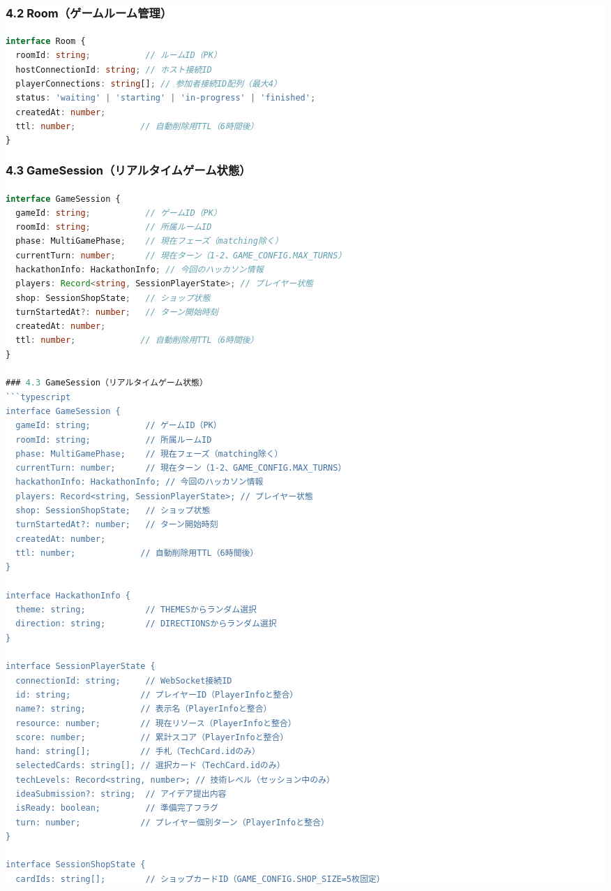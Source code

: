 ### 4.2 Room（ゲームルーム管理）
```typescript
interface Room {
  roomId: string;           // ルームID（PK）
  hostConnectionId: string; // ホスト接続ID
  playerConnections: string[]; // 参加者接続ID配列（最大4）
  status: 'waiting' | 'starting' | 'in-progress' | 'finished';
  createdAt: number;
  ttl: number;             // 自動削除用TTL（6時間後）
}
```

### 4.3 GameSession（リアルタイムゲーム状態）
```typescript
interface GameSession {
  gameId: string;           // ゲームID（PK）
  roomId: string;           // 所属ルームID
  phase: MultiGamePhase;    // 現在フェーズ（matching除く）
  currentTurn: number;      // 現在ターン（1-2、GAME_CONFIG.MAX_TURNS）
  hackathonInfo: HackathonInfo; // 今回のハッカソン情報
  players: Record<string, SessionPlayerState>; // プレイヤー状態
  shop: SessionShopState;   // ショップ状態
  turnStartedAt?: number;   // ターン開始時刻
  createdAt: number;
  ttl: number;             // 自動削除用TTL（6時間後）
}

### 4.3 GameSession（リアルタイムゲーム状態）
```typescript
interface GameSession {
  gameId: string;           // ゲームID（PK）
  roomId: string;           // 所属ルームID
  phase: MultiGamePhase;    // 現在フェーズ（matching除く）
  currentTurn: number;      // 現在ターン（1-2、GAME_CONFIG.MAX_TURNS）
  hackathonInfo: HackathonInfo; // 今回のハッカソン情報
  players: Record<string, SessionPlayerState>; // プレイヤー状態
  shop: SessionShopState;   // ショップ状態
  turnStartedAt?: number;   // ターン開始時刻
  createdAt: number;
  ttl: number;             // 自動削除用TTL（6時間後）
}

interface HackathonInfo {
  theme: string;            // THEMESからランダム選択
  direction: string;        // DIRECTIONSからランダム選択
}

interface SessionPlayerState {
  connectionId: string;     // WebSocket接続ID
  id: string;              // プレイヤーID（PlayerInfoと整合）
  name?: string;           // 表示名（PlayerInfoと整合）
  resource: number;        // 現在リソース（PlayerInfoと整合）
  score: number;           // 累計スコア（PlayerInfoと整合）
  hand: string[];          // 手札（TechCard.idのみ）
  selectedCards: string[]; // 選択カード（TechCard.idのみ）
  techLevels: Record<string, number>; // 技術レベル（セッション中のみ）
  ideaSubmission?: string;  // アイデア提出内容
  isReady: boolean;         // 準備完了フラグ
  turn: number;            // プレイヤー個別ターン（PlayerInfoと整合）
}

interface SessionShopState {
  cardIds: string[];        // ショップカードID（GAME_CONFIG.SHOP_SIZE=5枚固定）
```